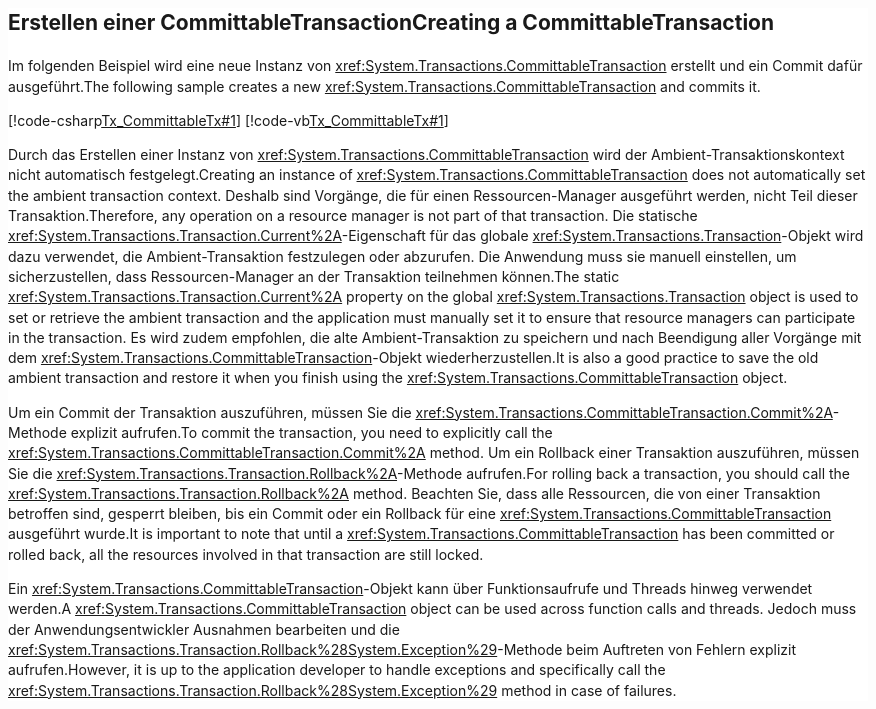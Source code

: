 ## <a name="creating-a-committabletransaction"></a><span data-ttu-id="aa96e-121">Erstellen einer CommittableTransaction</span><span class="sxs-lookup"><span data-stu-id="aa96e-121">Creating a CommittableTransaction</span></span>  

 <span data-ttu-id="aa96e-122">Im folgenden Beispiel wird eine neue Instanz von <xref:System.Transactions.CommittableTransaction> erstellt und ein Commit dafür ausgeführt.</span><span class="sxs-lookup"><span data-stu-id="aa96e-122">The following sample creates a new <xref:System.Transactions.CommittableTransaction> and commits it.</span></span>  
  
 [!code-csharp[Tx_CommittableTx#1](../../../../samples/snippets/csharp/VS_Snippets_CFX/tx_committabletx/cs/committabletxwithsql.cs#1)]
 [!code-vb[Tx_CommittableTx#1](../../../../samples/snippets/visualbasic/VS_Snippets_CFX/tx_committabletx/vb/committabletxwithsql.vb#1)]  
  
 <span data-ttu-id="aa96e-123">Durch das Erstellen einer Instanz von <xref:System.Transactions.CommittableTransaction> wird der Ambient-Transaktionskontext nicht automatisch festgelegt.</span><span class="sxs-lookup"><span data-stu-id="aa96e-123">Creating an instance of <xref:System.Transactions.CommittableTransaction> does not automatically set the ambient transaction context.</span></span> <span data-ttu-id="aa96e-124">Deshalb sind Vorgänge, die für einen Ressourcen-Manager ausgeführt werden, nicht Teil dieser Transaktion.</span><span class="sxs-lookup"><span data-stu-id="aa96e-124">Therefore, any operation on a resource manager is not part of that transaction.</span></span> <span data-ttu-id="aa96e-125">Die statische <xref:System.Transactions.Transaction.Current%2A>-Eigenschaft für das globale <xref:System.Transactions.Transaction>-Objekt wird dazu verwendet, die Ambient-Transaktion festzulegen oder abzurufen. Die Anwendung muss sie manuell einstellen, um sicherzustellen, dass Ressourcen-Manager an der Transaktion teilnehmen können.</span><span class="sxs-lookup"><span data-stu-id="aa96e-125">The static <xref:System.Transactions.Transaction.Current%2A> property on the global <xref:System.Transactions.Transaction> object is used to set or retrieve the ambient transaction and the application must manually set it to ensure that resource managers can participate in the transaction.</span></span> <span data-ttu-id="aa96e-126">Es wird zudem empfohlen, die alte Ambient-Transaktion zu speichern und nach Beendigung aller Vorgänge mit dem <xref:System.Transactions.CommittableTransaction>-Objekt wiederherzustellen.</span><span class="sxs-lookup"><span data-stu-id="aa96e-126">It is also a good practice to save the old ambient transaction and restore it when you finish using the <xref:System.Transactions.CommittableTransaction> object.</span></span>  
  
 <span data-ttu-id="aa96e-127">Um ein Commit der Transaktion auszuführen, müssen Sie die <xref:System.Transactions.CommittableTransaction.Commit%2A>-Methode explizit aufrufen.</span><span class="sxs-lookup"><span data-stu-id="aa96e-127">To commit the transaction, you need to explicitly call the <xref:System.Transactions.CommittableTransaction.Commit%2A> method.</span></span> <span data-ttu-id="aa96e-128">Um ein Rollback einer Transaktion auszuführen, müssen Sie die <xref:System.Transactions.Transaction.Rollback%2A>-Methode aufrufen.</span><span class="sxs-lookup"><span data-stu-id="aa96e-128">For rolling back a transaction, you should call the <xref:System.Transactions.Transaction.Rollback%2A> method.</span></span> <span data-ttu-id="aa96e-129">Beachten Sie, dass alle Ressourcen, die von einer Transaktion betroffen sind, gesperrt bleiben, bis ein Commit oder ein Rollback für eine <xref:System.Transactions.CommittableTransaction> ausgeführt wurde.</span><span class="sxs-lookup"><span data-stu-id="aa96e-129">It is important to note that until a <xref:System.Transactions.CommittableTransaction> has been committed or rolled back, all the resources involved in that transaction are still locked.</span></span>  
  
 <span data-ttu-id="aa96e-130">Ein <xref:System.Transactions.CommittableTransaction>-Objekt kann über Funktionsaufrufe und Threads hinweg verwendet werden.</span><span class="sxs-lookup"><span data-stu-id="aa96e-130">A <xref:System.Transactions.CommittableTransaction> object can be used across function calls and threads.</span></span> <span data-ttu-id="aa96e-131">Jedoch muss der Anwendungsentwickler Ausnahmen bearbeiten und die <xref:System.Transactions.Transaction.Rollback%28System.Exception%29>-Methode beim Auftreten von Fehlern explizit aufrufen.</span><span class="sxs-lookup"><span data-stu-id="aa96e-131">However, it is up to the application developer to handle exceptions and specifically call the <xref:System.Transactions.Transaction.Rollback%28System.Exception%29> method in case of failures.</span></span>  
  